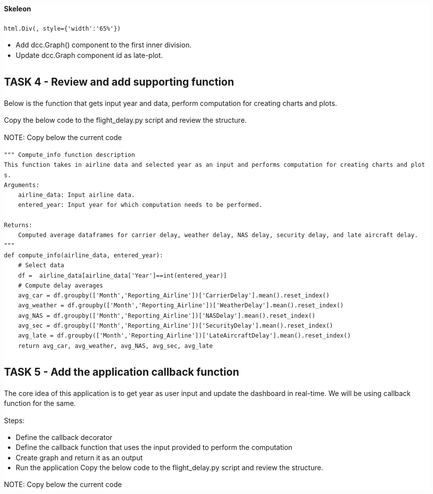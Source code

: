 #### Skeleon

    html.Div(, style={'width':'65%'})

- Add dcc.Graph() component to the first inner division.
- Update dcc.Graph component id as late-plot.
## TASK 4 - Review and add supporting function
Below is the function that gets input year and data, perform computation for creating charts and plots.

Copy the below code to the flight_delay.py script and review the structure.

NOTE: Copy below the current code

    """ Compute_info function description
    This function takes in airline data and selected year as an input and performs computation for creating charts and plots.
    Arguments:
        airline_data: Input airline data.
        entered_year: Input year for which computation needs to be performed.
        
    Returns:
        Computed average dataframes for carrier delay, weather delay, NAS delay, security delay, and late aircraft delay.
    """
    def compute_info(airline_data, entered_year):
        # Select data
        df =  airline_data[airline_data['Year']==int(entered_year)]
        # Compute delay averages
        avg_car = df.groupby(['Month','Reporting_Airline'])['CarrierDelay'].mean().reset_index()
        avg_weather = df.groupby(['Month','Reporting_Airline'])['WeatherDelay'].mean().reset_index()
        avg_NAS = df.groupby(['Month','Reporting_Airline'])['NASDelay'].mean().reset_index()
        avg_sec = df.groupby(['Month','Reporting_Airline'])['SecurityDelay'].mean().reset_index()
        avg_late = df.groupby(['Month','Reporting_Airline'])['LateAircraftDelay'].mean().reset_index()
        return avg_car, avg_weather, avg_NAS, avg_sec, avg_late

## TASK 5 - Add the application callback function
The core idea of this application is to get year as user input and update the dashboard in real-time. We will be using callback function for the same.

Steps:

- Define the callback decorator
- Define the callback function that uses the input provided to perform the computation
- Create graph and return it as an output
- Run the application
Copy the below code to the flight_delay.py script and review the structure.

NOTE: Copy below the current code
